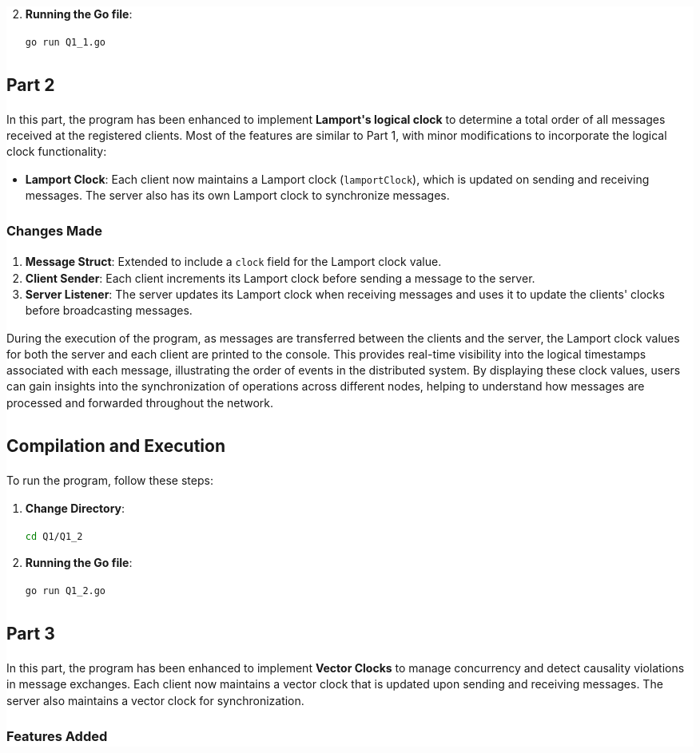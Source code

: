 2. **Running the Go file**:

   ```bash
   go run Q1_1.go
   ```

## Part 2

In this part, the program has been enhanced to implement **Lamport's logical clock** to determine a total order of all messages received at the registered clients. Most of the features are similar to Part 1, with minor modifications to incorporate the logical clock functionality:

- **Lamport Clock**: Each client now maintains a Lamport clock (`lamportClock`), which is updated on sending and receiving messages. The server also has its own Lamport clock to synchronize messages.

### Changes Made

1. **Message Struct**: Extended to include a `clock` field for the Lamport clock value.
2. **Client Sender**: Each client increments its Lamport clock before sending a message to the server.
3. **Server Listener**: The server updates its Lamport clock when receiving messages and uses it to update the clients' clocks before broadcasting messages.

During the execution of the program, as messages are transferred between the clients and the server, the Lamport clock values for both the server and each client are printed to the console. This provides real-time visibility into the logical timestamps associated with each message, illustrating the order of events in the distributed system. By displaying these clock values, users can gain insights into the synchronization of operations across different nodes, helping to understand how messages are processed and forwarded throughout the network.

## Compilation and Execution

To run the program, follow these steps:

1. **Change Directory**:

   ```bash
   cd Q1/Q1_2
   ```

2. **Running the Go file**:

   ```bash
   go run Q1_2.go
   ```

## Part 3

In this part, the program has been enhanced to implement **Vector Clocks** to manage concurrency and detect causality violations in message exchanges. Each client now maintains a vector clock that is updated upon sending and receiving messages. The server also maintains a vector clock for synchronization.

### Features Added
